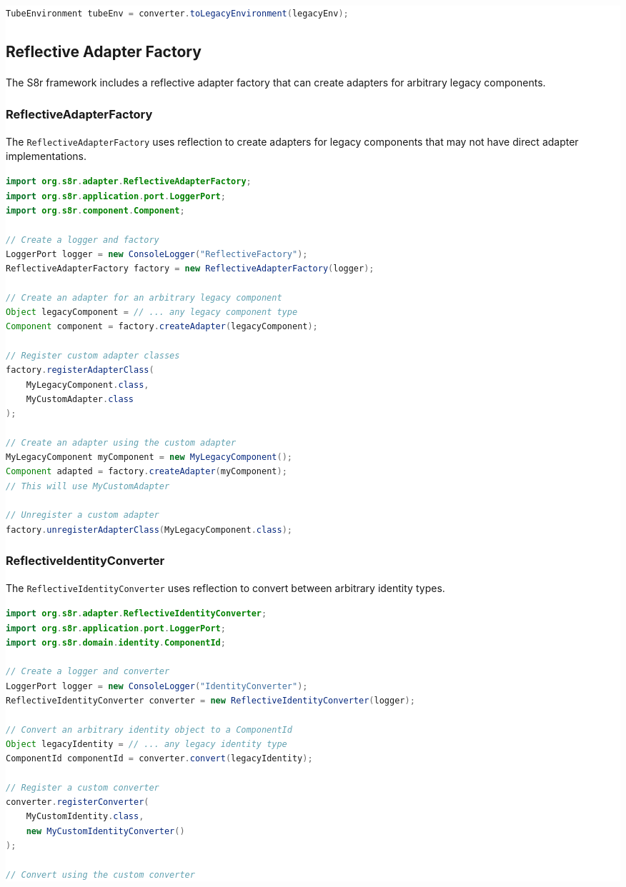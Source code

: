 ```java
TubeEnvironment tubeEnv = converter.toLegacyEnvironment(legacyEnv);
```

## Reflective Adapter Factory

The S8r framework includes a reflective adapter factory that can create adapters for arbitrary legacy components.

### ReflectiveAdapterFactory

The `ReflectiveAdapterFactory` uses reflection to create adapters for legacy components that may not have direct adapter implementations.

```java
import org.s8r.adapter.ReflectiveAdapterFactory;
import org.s8r.application.port.LoggerPort;
import org.s8r.component.Component;

// Create a logger and factory
LoggerPort logger = new ConsoleLogger("ReflectiveFactory");
ReflectiveAdapterFactory factory = new ReflectiveAdapterFactory(logger);

// Create an adapter for an arbitrary legacy component
Object legacyComponent = // ... any legacy component type
Component component = factory.createAdapter(legacyComponent);

// Register custom adapter classes
factory.registerAdapterClass(
    MyLegacyComponent.class,
    MyCustomAdapter.class
);

// Create an adapter using the custom adapter
MyLegacyComponent myComponent = new MyLegacyComponent();
Component adapted = factory.createAdapter(myComponent);
// This will use MyCustomAdapter

// Unregister a custom adapter
factory.unregisterAdapterClass(MyLegacyComponent.class);
```

### ReflectiveIdentityConverter

The `ReflectiveIdentityConverter` uses reflection to convert between arbitrary identity types.

```java
import org.s8r.adapter.ReflectiveIdentityConverter;
import org.s8r.application.port.LoggerPort;
import org.s8r.domain.identity.ComponentId;

// Create a logger and converter
LoggerPort logger = new ConsoleLogger("IdentityConverter");
ReflectiveIdentityConverter converter = new ReflectiveIdentityConverter(logger);

// Convert an arbitrary identity object to a ComponentId
Object legacyIdentity = // ... any legacy identity type
ComponentId componentId = converter.convert(legacyIdentity);

// Register a custom converter
converter.registerConverter(
    MyCustomIdentity.class,
    new MyCustomIdentityConverter()
);

// Convert using the custom converter
```
